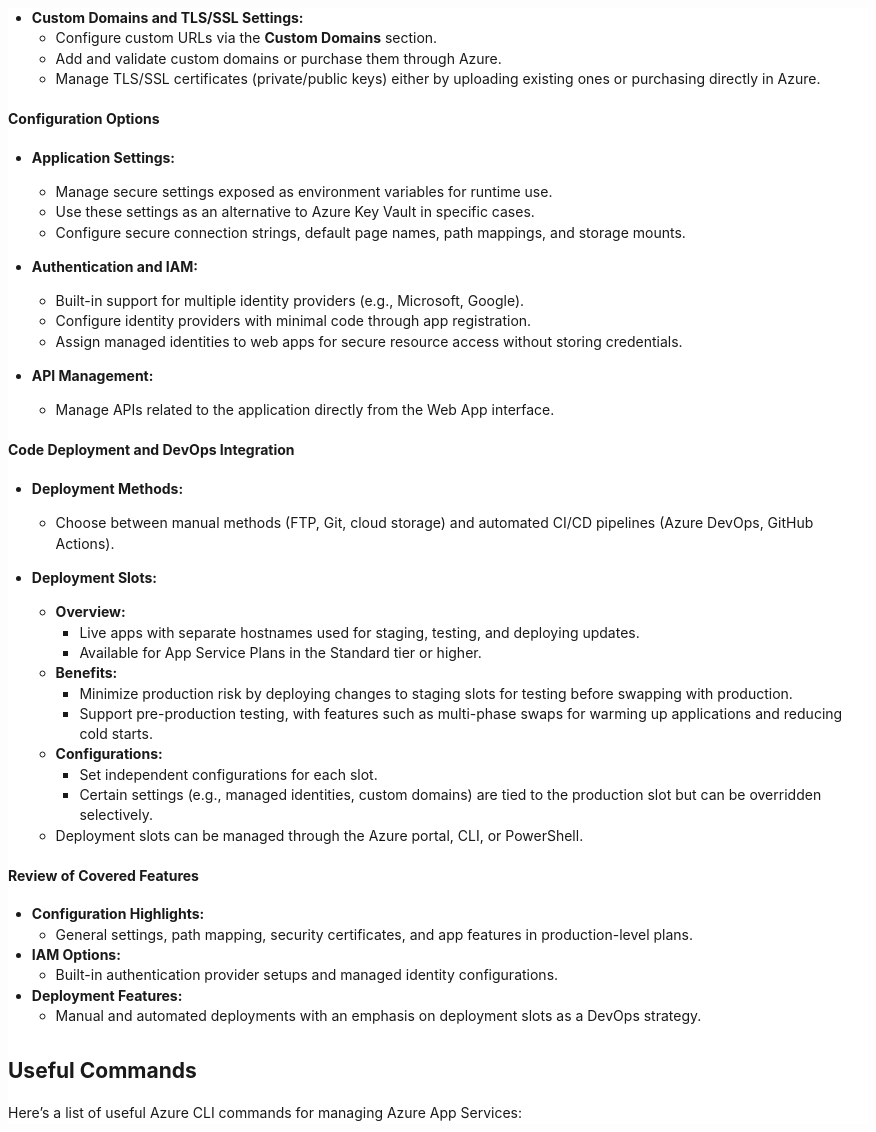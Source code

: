 - **Custom Domains and TLS/SSL Settings:**  
  - Configure custom URLs via the **Custom Domains** section.  
  - Add and validate custom domains or purchase them through Azure.  
  - Manage TLS/SSL certificates (private/public keys) either by uploading existing ones or purchasing directly in Azure.  

#### **Configuration Options**  
- **Application Settings:**  
  - Manage secure settings exposed as environment variables for runtime use.  
  - Use these settings as an alternative to Azure Key Vault in specific cases.  
  - Configure secure connection strings, default page names, path mappings, and storage mounts.  

- **Authentication and IAM:**  
  - Built-in support for multiple identity providers (e.g., Microsoft, Google).  
  - Configure identity providers with minimal code through app registration.  
  - Assign managed identities to web apps for secure resource access without storing credentials.  

- **API Management:**  
  - Manage APIs related to the application directly from the Web App interface.  

#### **Code Deployment and DevOps Integration**  
- **Deployment Methods:**  
  - Choose between manual methods (FTP, Git, cloud storage) and automated CI/CD pipelines (Azure DevOps, GitHub Actions).  

- **Deployment Slots:**  
  - **Overview:**  
    - Live apps with separate hostnames used for staging, testing, and deploying updates.  
    - Available for App Service Plans in the Standard tier or higher.  
  - **Benefits:**  
    - Minimize production risk by deploying changes to staging slots for testing before swapping with production.  
    - Support pre-production testing, with features such as multi-phase swaps for warming up applications and reducing cold starts.  
  - **Configurations:**  
    - Set independent configurations for each slot.  
    - Certain settings (e.g., managed identities, custom domains) are tied to the production slot but can be overridden selectively.  
  - Deployment slots can be managed through the Azure portal, CLI, or PowerShell.  

#### **Review of Covered Features**  
- **Configuration Highlights:**  
  - General settings, path mapping, security certificates, and app features in production-level plans.  
- **IAM Options:**  
  - Built-in authentication provider setups and managed identity configurations.  
- **Deployment Features:**  
  - Manual and automated deployments with an emphasis on deployment slots as a DevOps strategy.

## Useful Commands

Here’s a list of useful Azure CLI commands for managing Azure App Services:

